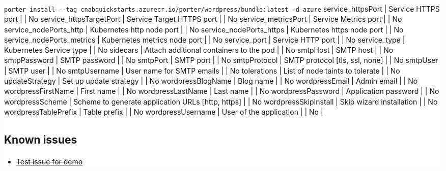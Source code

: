 ```porter install --tag cnabquickstarts.azurecr.io/porter/wordpress/bundle:latest -d azure```
service_httpsPort | Service HTTPS port |  | No
service_httpsTargetPort | Service Target HTTPS port |  | No
service_metricsPort | Service Metrics port |  | No
service_nodePorts_http | Kubernetes http node port |  | No
service_nodePorts_https | Kubernetes https node port |  | No
service_nodePorts_metrics | Kubernetes metrics node port |  | No
service_port | Service HTTP port |  | No
service_type | Kubernetes Service type |  | No
sidecars | Attach additional containers to the pod |  | No
smtpHost | SMTP host |  | No
smtpPassword | SMTP password |  | No
smtpPort | SMTP port |  | No
smtpProtocol | SMTP protocol [tls, ssl, none] |  | No
smtpUser | SMTP user |  | No
smtpUsername | User name for SMTP emails |  | No
tolerations | List of node taints to tolerate |  | No
updateStrategy | Set up update strategy |  | No
wordpressBlogName | Blog name |  | No
wordpressEmail | Admin email |  | No
wordpressFirstName | First name |  | No
wordpressLastName | Last name |  | No
wordpressPassword | Application password |  | No
wordpressScheme | Scheme to generate application URLs [http, https] |  | No
wordpressSkipInstall | Skip wizard installation |  | No
wordpressTablePrefix | Table prefix |  | No
wordpressUsername | User of the application |  | No | 


## Known issues

- ~~[Test issue for demo](https://github.com/Azure/azure-cnab-quickstarts/issues/24)~~